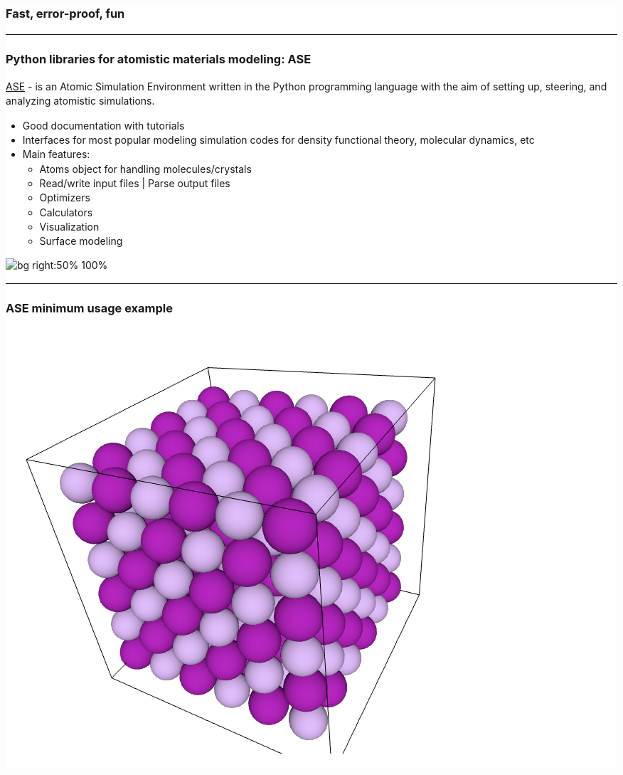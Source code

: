 
###  Fast, error-proof, fun





---
### Python libraries for atomistic materials modeling: ASE
<style scoped>section{font-size:20px;}</style>

[ASE](https://wiki.fysik.dtu.dk/ase/) - is an Atomic Simulation Environment written in the Python programming language with the aim of setting up, steering, and analyzing atomistic simulations.

- Good documentation with tutorials 
- Interfaces for most popular modeling simulation codes for density functional theory, molecular dynamics, etc
- Main features:
  - Atoms object for handling molecules/crystals
  - Read/write input files |  Parse output files
  - Optimizers
  - Calculators
  - Visualization
  - Surface modeling

![bg right:50% 100%](https://wiki.fysik.dtu.dk/ase/_images/o2pt100.png)



---

### ASE minimum usage example
<style scoped>section{font-size:20px;}</style>

![bg right:40% 100%](figures/sc_LiI.png)
